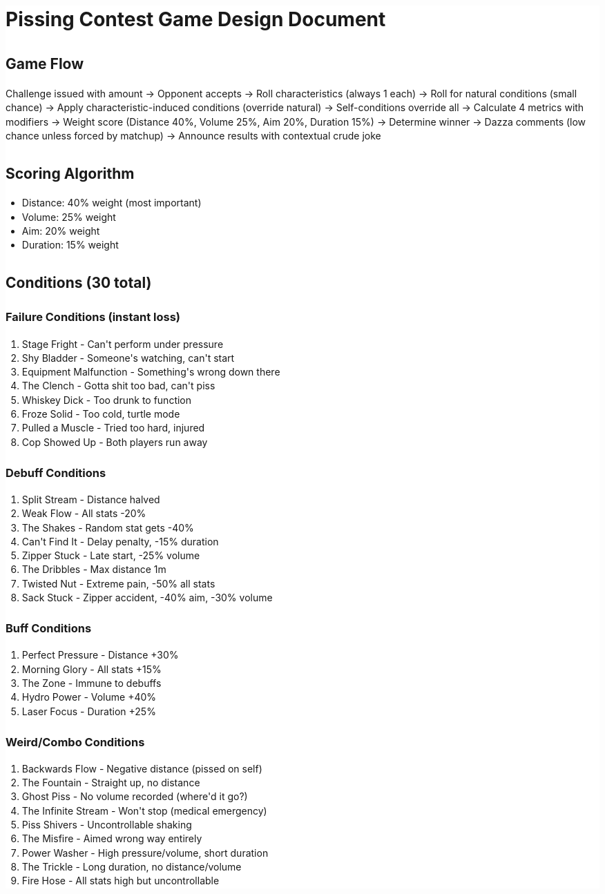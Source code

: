 # Pissing Contest Game Design Document

## Game Flow
Challenge issued with amount -> Opponent accepts -> Roll characteristics (always 1 each) -> Roll for natural conditions (small chance) -> Apply characteristic-induced conditions (override natural) -> Self-conditions override all -> Calculate 4 metrics with modifiers -> Weight score (Distance 40%, Volume 25%, Aim 20%, Duration 15%) -> Determine winner -> Dazza comments (low chance unless forced by matchup) -> Announce results with contextual crude joke

## Scoring Algorithm
- Distance: 40% weight (most important)
- Volume: 25% weight
- Aim: 20% weight
- Duration: 15% weight

## Conditions (30 total)

### Failure Conditions (instant loss)
1. Stage Fright - Can't perform under pressure
2. Shy Bladder - Someone's watching, can't start
3. Equipment Malfunction - Something's wrong down there
4. The Clench - Gotta shit too bad, can't piss
5. Whiskey Dick - Too drunk to function
6. Froze Solid - Too cold, turtle mode
7. Pulled a Muscle - Tried too hard, injured
8. Cop Showed Up - Both players run away

### Debuff Conditions
1. Split Stream - Distance halved
2. Weak Flow - All stats -20%
3. The Shakes - Random stat gets -40%
4. Can't Find It - Delay penalty, -15% duration
5. Zipper Stuck - Late start, -25% volume
6. The Dribbles - Max distance 1m
7. Twisted Nut - Extreme pain, -50% all stats
8. Sack Stuck - Zipper accident, -40% aim, -30% volume

### Buff Conditions
1. Perfect Pressure - Distance +30%
2. Morning Glory - All stats +15%
3. The Zone - Immune to debuffs
4. Hydro Power - Volume +40%
5. Laser Focus - Duration +25%

### Weird/Combo Conditions
1. Backwards Flow - Negative distance (pissed on self)
2. The Fountain - Straight up, no distance
3. Ghost Piss - No volume recorded (where'd it go?)
4. The Infinite Stream - Won't stop (medical emergency)
5. Piss Shivers - Uncontrollable shaking
6. The Misfire - Aimed wrong way entirely
7. Power Washer - High pressure/volume, short duration
8. The Trickle - Long duration, no distance/volume
9. Fire Hose - All stats high but uncontrollable
